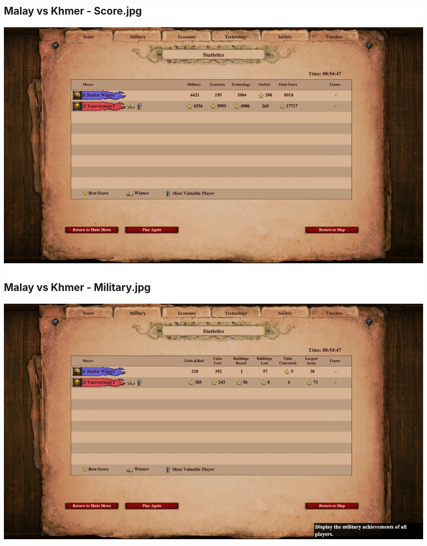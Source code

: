 ## Malay vs Khmer - Score.jpg
![](https://github.com/Patresss/Age-of-Empires-2-DE---AI-League/blob/master/Compressed/Malay/Malay%20vs%20Khmer%20-%20Score.jpg)

## Malay vs Khmer - Military.jpg
![](https://github.com/Patresss/Age-of-Empires-2-DE---AI-League/blob/master/Compressed/Malay/Malay%20vs%20Khmer%20-%20Military.jpg)
